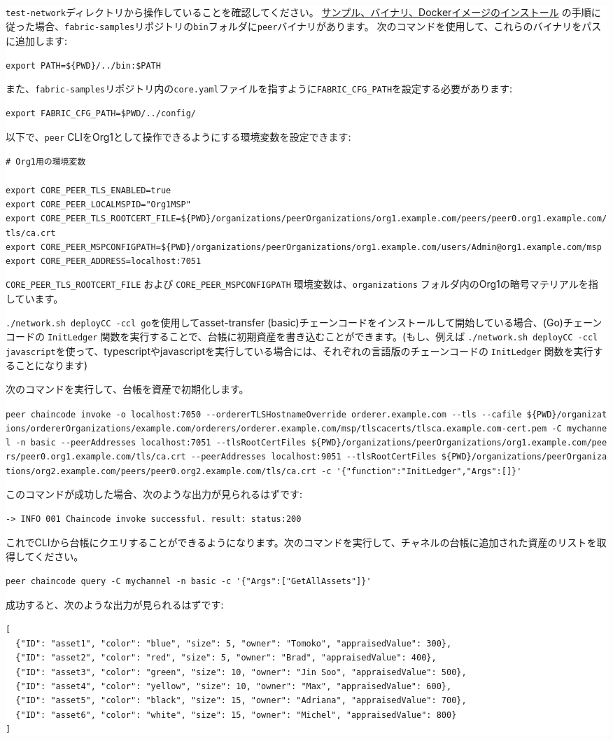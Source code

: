 `test-network`ディレクトリから操作していることを確認してください。
[サンプル、バイナリ、Dockerイメージのインストール](install.html) の手順に従った場合、`fabric-samples`リポジトリの`bin`フォルダに`peer`バイナリがあります。
次のコマンドを使用して、これらのバイナリをパスに追加します:
```
export PATH=${PWD}/../bin:$PATH
```
また、`fabric-samples`リポジトリ内の`core.yaml`ファイルを指すように`FABRIC_CFG_PATH`を設定する必要があります:
```
export FABRIC_CFG_PATH=$PWD/../config/
```
以下で、`peer` CLIをOrg1として操作できるようにする環境変数を設定できます:
```
# Org1用の環境変数

export CORE_PEER_TLS_ENABLED=true
export CORE_PEER_LOCALMSPID="Org1MSP"
export CORE_PEER_TLS_ROOTCERT_FILE=${PWD}/organizations/peerOrganizations/org1.example.com/peers/peer0.org1.example.com/tls/ca.crt
export CORE_PEER_MSPCONFIGPATH=${PWD}/organizations/peerOrganizations/org1.example.com/users/Admin@org1.example.com/msp
export CORE_PEER_ADDRESS=localhost:7051
```

`CORE_PEER_TLS_ROOTCERT_FILE` および `CORE_PEER_MSPCONFIGPATH` 環境変数は、`organizations` フォルダ内のOrg1の暗号マテリアルを指しています。

`./network.sh deployCC -ccl go`を使用してasset-transfer (basic)チェーンコードをインストールして開始している場合、(Go)チェーンコードの `InitLedger` 関数を実行することで、台帳に初期資産を書き込むことができます。(もし、例えば `./network.sh deployCC -ccl javascript`を使って、typescriptやjavascriptを実行している場合には、それぞれの言語版のチェーンコードの `InitLedger` 関数を実行することになります)

次のコマンドを実行して、台帳を資産で初期化します。
```
peer chaincode invoke -o localhost:7050 --ordererTLSHostnameOverride orderer.example.com --tls --cafile ${PWD}/organizations/ordererOrganizations/example.com/orderers/orderer.example.com/msp/tlscacerts/tlsca.example.com-cert.pem -C mychannel -n basic --peerAddresses localhost:7051 --tlsRootCertFiles ${PWD}/organizations/peerOrganizations/org1.example.com/peers/peer0.org1.example.com/tls/ca.crt --peerAddresses localhost:9051 --tlsRootCertFiles ${PWD}/organizations/peerOrganizations/org2.example.com/peers/peer0.org2.example.com/tls/ca.crt -c '{"function":"InitLedger","Args":[]}'
 ```


このコマンドが成功した場合、次のような出力が見られるはずです:
```
-> INFO 001 Chaincode invoke successful. result: status:200
```

これでCLIから台帳にクエリすることができるようになります。次のコマンドを実行して、チャネルの台帳に追加された資産のリストを取得してください。
```
peer chaincode query -C mychannel -n basic -c '{"Args":["GetAllAssets"]}'
```

成功すると、次のような出力が見られるはずです:
```
[
  {"ID": "asset1", "color": "blue", "size": 5, "owner": "Tomoko", "appraisedValue": 300},
  {"ID": "asset2", "color": "red", "size": 5, "owner": "Brad", "appraisedValue": 400},
  {"ID": "asset3", "color": "green", "size": 10, "owner": "Jin Soo", "appraisedValue": 500},
  {"ID": "asset4", "color": "yellow", "size": 10, "owner": "Max", "appraisedValue": 600},
  {"ID": "asset5", "color": "black", "size": 15, "owner": "Adriana", "appraisedValue": 700},
  {"ID": "asset6", "color": "white", "size": 15, "owner": "Michel", "appraisedValue": 800}
]
```
